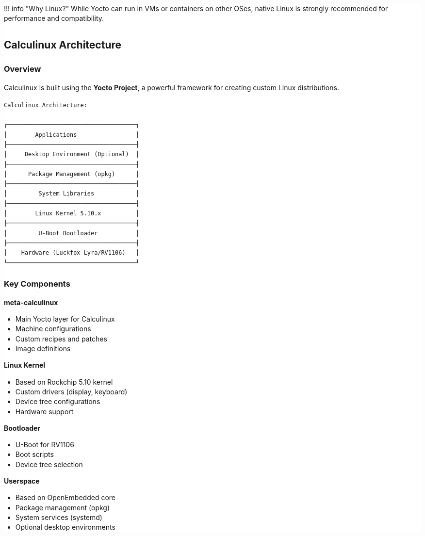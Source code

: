 !!! info "Why Linux?"
    While Yocto can run in VMs or containers on other OSes, native Linux is strongly recommended for performance and compatibility.

## Calculinux Architecture

### Overview

Calculinux is built using the **Yocto Project**, a powerful framework for creating custom Linux distributions.

```
Calculinux Architecture:

┌─────────────────────────────────────┐
│        Applications                 │
├─────────────────────────────────────┤
│     Desktop Environment (Optional)  │
├─────────────────────────────────────┤
│      Package Management (opkg)      │
├─────────────────────────────────────┤
│         System Libraries            │
├─────────────────────────────────────┤
│        Linux Kernel 5.10.x          │
├─────────────────────────────────────┤
│         U-Boot Bootloader           │
├─────────────────────────────────────┤
│    Hardware (Luckfox Lyra/RV1106)   │
└─────────────────────────────────────┘
```

### Key Components

**meta-calculinux**
- Main Yocto layer for Calculinux
- Machine configurations
- Custom recipes and patches
- Image definitions

**Linux Kernel**
- Based on Rockchip 5.10 kernel
- Custom drivers (display, keyboard)
- Device tree configurations
- Hardware support

**Bootloader**
- U-Boot for RV1106
- Boot scripts
- Device tree selection

**Userspace**
- Based on OpenEmbedded core
- Package management (opkg)
- System services (systemd)
- Optional desktop environments
